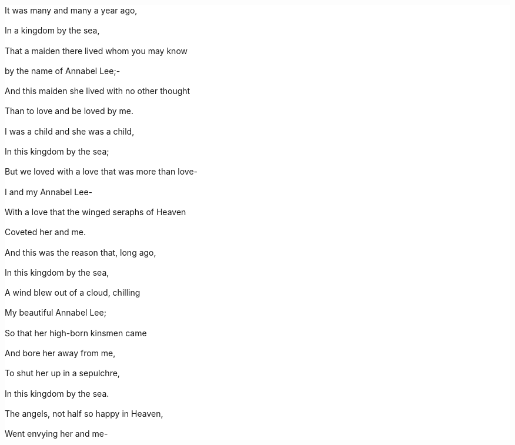 It was many and many a year ago,

 <p>
  In a kingdom by the sea,
 </p>
 <p>
  That a maiden there lived whom you may know
 </p>
 <p>
  by the name of Annabel Lee;-
 </p>
 <p>
  And this maiden she lived with no other thought
 </p>
 <p>
  Than to love and be loved by me.
 </p>
 <p>
  I was a child and she was a child,
 </p>
 <p>
  In this kingdom by the sea;
 </p>
 <p>
  But we loved with a love that was more than love-
 </p>
 <p>
  I and my Annabel Lee-
 </p>
 <p>
  With a love that the winged seraphs of Heaven
 </p>
 <p>
  Coveted her and me.
 </p>
 <p>
  And this was the reason that, long ago,
 </p>
 <p>
  In this kingdom by the sea,
 </p>
 <p>
  A wind blew out of a cloud, chilling
 </p>
 <p>
  My beautiful Annabel Lee;
 </p>
 <p>
  So that her high-born kinsmen came
 </p>
 <p>
  And bore her away from me,
 </p>
 <p>
  To shut her up in a sepulchre,
 </p>
 <p>
  In this kingdom by the sea.
 </p>
 <p>
  The angels, not half so happy in Heaven,
 </p>
 <p>
  Went envying her and me-